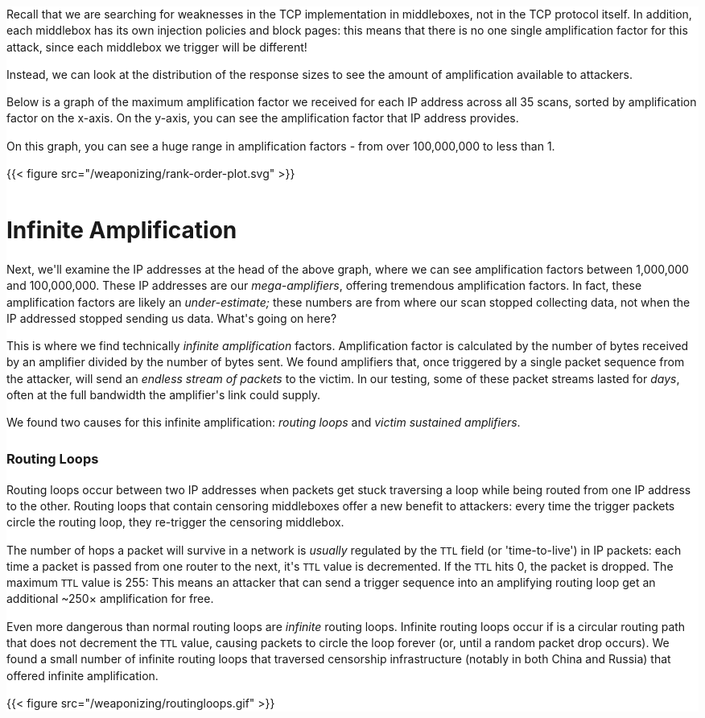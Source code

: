 Recall that we are searching for weaknesses in the TCP implementation in middleboxes, not in the TCP protocol itself. In addition, each middlebox has its own injection policies and block pages: this means that there is no one single amplification factor for this attack, since each middlebox we trigger will be different!

Instead, we can look at the distribution of the response sizes to see the amount of amplification available to attackers. 

Below is a graph of the maximum amplification factor we received for each IP address across all 35 scans, sorted by amplification factor on the x-axis. On the y-axis, you can see the amplification factor that IP address provides. 

On this graph, you can see a huge range in amplification factors - from over 100,000,000 to less than 1. 

{{< figure src="/weaponizing/rank-order-plot.svg" >}}

# Infinite Amplification

Next, we'll examine the IP addresses at the head of the above graph, where we can see amplification factors between 1,000,000 and 100,000,000. These IP addresses are our *mega-amplifiers*, offering tremendous amplification factors. In fact, these amplification factors are likely an *under-estimate;* these numbers are from where our scan stopped collecting data, not when the IP addressed stopped sending us data. What's going on here? 

This is where we find technically *infinite amplification* factors. Amplification factor is calculated by the number of bytes received by an amplifier divided by the number of bytes sent. We found amplifiers that, once triggered by a single packet sequence from the attacker, will send an *endless stream of packets* to the victim. In our testing, some of these packet streams lasted for *days*, often at the full bandwidth the amplifier's link could supply.

We found two causes for this infinite amplification: *routing loops* and *victim sustained amplifiers*. 

### Routing Loops

Routing loops occur between two IP addresses when packets get stuck traversing a loop while being routed from one IP address to the other. Routing loops that contain censoring middleboxes offer a new benefit to attackers: every time the trigger packets circle the routing loop, they re-trigger the censoring middlebox. 

The number of hops a packet will survive in a network is *usually* regulated by the `TTL` field (or 'time-to-live') in IP packets: each time a packet is passed from one router to the next, it's `TTL` value is decremented. If the `TTL` hits 0, the packet is dropped. The maximum `TTL` value is 255: This means an attacker that can send a trigger sequence into an amplifying routing loop get an additional ~250× amplification for free. 

Even more dangerous than normal routing loops are *infinite* routing loops. Infinite routing loops occur if is a circular routing path that does not decrement the `TTL` value, causing packets to circle the loop forever (or, until a random packet drop occurs). We found a small number of infinite routing loops that traversed censorship infrastructure (notably in both China and Russia) that offered infinite amplification. 


{{< figure src="/weaponizing/routingloops.gif" >}}
